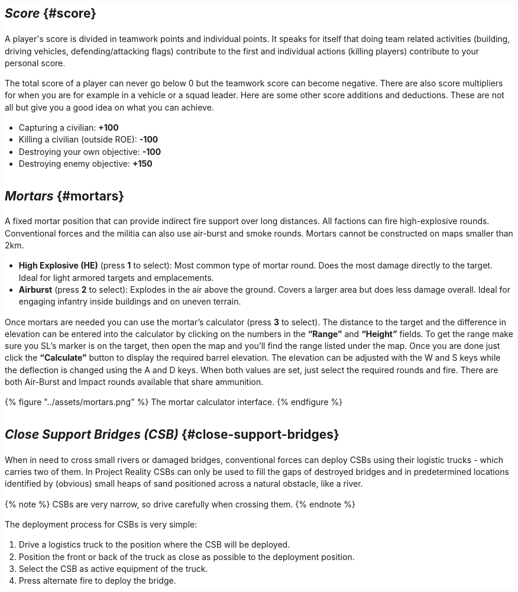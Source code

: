 ## _Score_ {#score}

A player's score is divided in teamwork points and individual points. It speaks for itself that doing team related activities \(building, driving vehicles, defending/attacking flags\) contribute to the first and individual actions \(killing players\) contribute to your personal score.

The total score of a player can never go below 0 but the teamwork score can become negative. There are also score multipliers for when you are for example in a vehicle or a squad leader. Here are some other score additions and deductions. These are not all but give you a good idea on what you can achieve.

* Capturing a civilian: **+100**
* Killing a civilian \(outside ROE\): **-100**
* Destroying your own objective: **-100**
* Destroying enemy objective: **+150**

## _Mortars_ {#mortars}

A fixed mortar position that can provide indirect fire support over long distances. All factions can fire high-explosive rounds. Conventional forces and the militia can also use air-burst and smoke rounds. Mortars cannot be constructed on maps smaller than 2km.

* **High Explosive \(HE\)** \(press **1** to select\): Most common type of mortar round. Does the most damage directly to the target. Ideal for light armored targets and emplacements.
* **Airburst** \(press **2** to select\): Explodes in the air above the ground. Covers a larger area but does less damage overall. Ideal for engaging infantry inside buildings and on uneven terrain.

Once mortars are needed you can use the mortar’s calculator \(press **3** to select\). The distance to the target and the difference in elevation can be entered into the calculator by clicking on the numbers in the **“Range”** and **“Height”** fields. To get the range make sure you SL’s marker is on the target, then open the map and you’ll find the range listed under the map. Once you are done just click the **“Calculate”** button to display the required barrel elevation. The elevation can be adjusted with the W and S keys while the deflection is changed using the A and D keys. When both values are set, just select the required rounds and fire. There are both Air-Burst and Impact rounds available that share ammunition.

{% figure "../assets/mortars.png" %}
The mortar calculator interface.
{% endfigure %}

## _Close Support Bridges \(CSB\)_ {#close-support-bridges}

When in need to cross small rivers or damaged bridges, conventional forces can deploy CSBs using their logistic trucks - which carries two of them. In Project Reality CSBs can only be used to fill the gaps of destroyed bridges and in predetermined locations identified by \(obvious\) small heaps of sand positioned across a natural obstacle, like a river.

{% note %}
CSBs are very narrow, so drive carefully when crossing them.
{% endnote %}

The deployment process for CSBs is very simple:
1. Drive a logistics truck to the position where the CSB will be deployed.
2. Position the front or back of the truck as close as possible to the deployment position.
3. Select the CSB as active equipment of the truck.
4. Press alternate fire to deploy the bridge.
